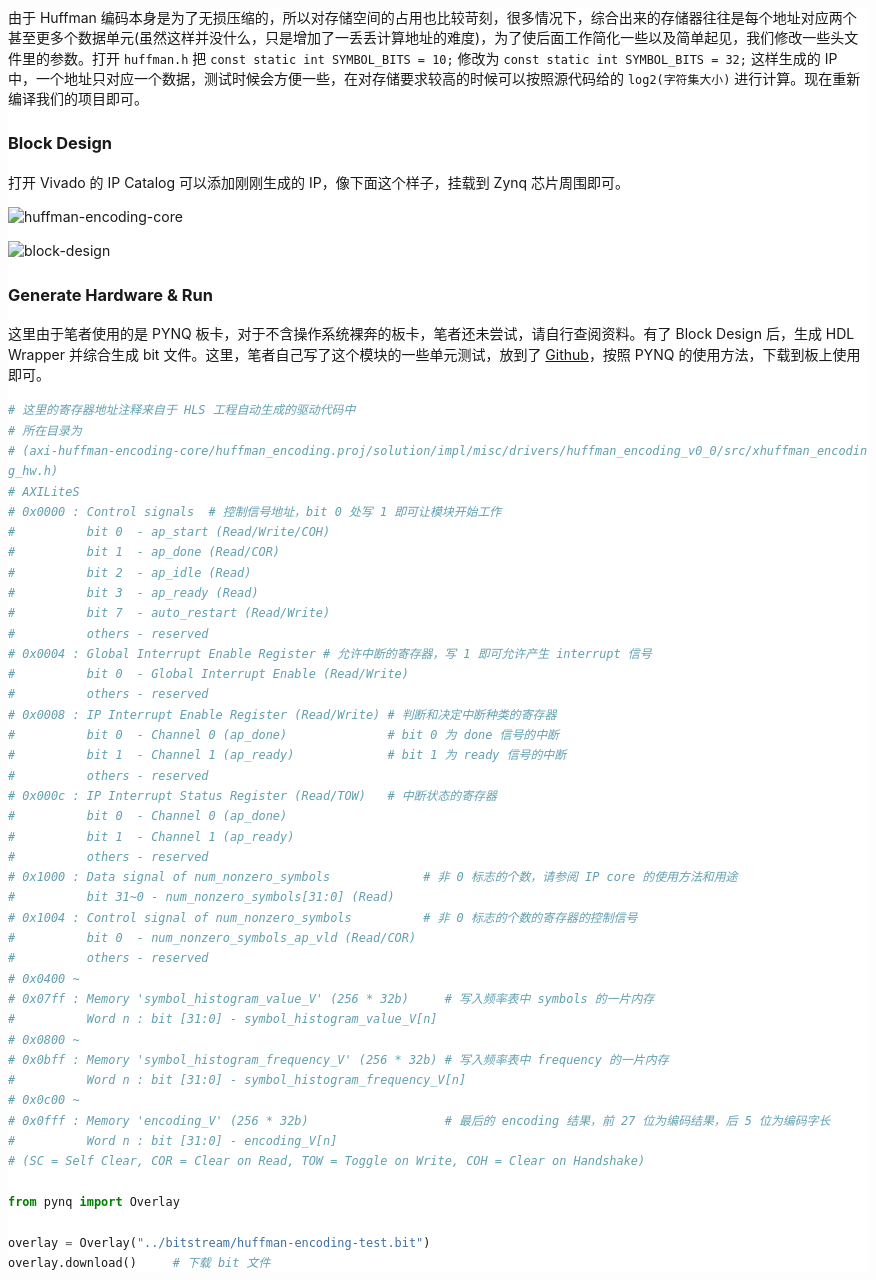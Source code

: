 由于 Huffman 编码本身是为了无损压缩的，所以对存储空间的占用也比较苛刻，很多情况下，综合出来的存储器往往是每个地址对应两个甚至更多个数据单元(虽然这样并没什么，只是增加了一丢丢计算地址的难度)，为了使后面工作简化一些以及简单起见，我们修改一些头文件里的参数。打开 `huffman.h` 把 `const static int SYMBOL_BITS = 10;` 修改为 `const static int SYMBOL_BITS = 32;` 这样生成的 IP 中，一个地址只对应一个数据，测试时候会方便一些，在对存储要求较高的时候可以按照源代码给的 `log2(字符集大小)` 进行计算。现在重新编译我们的项目即可。

### Block Design

打开 Vivado 的 IP Catalog 可以添加刚刚生成的 IP，像下面这个样子，挂载到 Zynq 芯片周围即可。

![huffman-encoding-core](./huffman_encoding_core.png)

![block-design](./block-design.png)

### Generate Hardware & Run

这里由于笔者使用的是 PYNQ 板卡，对于不含操作系统裸奔的板卡，笔者还未尝试，请自行查阅资料。有了 Block Design 后，生成 HDL Wrapper 并综合生成 bit 文件。这里，笔者自己写了这个模块的一些单元测试，放到了 [Github](https://github.com/sopynq/huffman-encoding-core)，按照 PYNQ 的使用方法，下载到板上使用即可。

```python
# 这里的寄存器地址注释来自于 HLS 工程自动生成的驱动代码中
# 所在目录为 
# (axi-huffman-encoding-core/huffman_encoding.proj/solution/impl/misc/drivers/huffman_encoding_v0_0/src/xhuffman_encoding_hw.h)
# AXILiteS
# 0x0000 : Control signals  # 控制信号地址，bit 0 处写 1 即可让模块开始工作
#          bit 0  - ap_start (Read/Write/COH)
#          bit 1  - ap_done (Read/COR)
#          bit 2  - ap_idle (Read)
#          bit 3  - ap_ready (Read)
#          bit 7  - auto_restart (Read/Write)
#          others - reserved
# 0x0004 : Global Interrupt Enable Register # 允许中断的寄存器，写 1 即可允许产生 interrupt 信号
#          bit 0  - Global Interrupt Enable (Read/Write)
#          others - reserved
# 0x0008 : IP Interrupt Enable Register (Read/Write) # 判断和决定中断种类的寄存器
#          bit 0  - Channel 0 (ap_done)              # bit 0 为 done 信号的中断
#          bit 1  - Channel 1 (ap_ready)             # bit 1 为 ready 信号的中断
#          others - reserved
# 0x000c : IP Interrupt Status Register (Read/TOW)   # 中断状态的寄存器
#          bit 0  - Channel 0 (ap_done)
#          bit 1  - Channel 1 (ap_ready)
#          others - reserved
# 0x1000 : Data signal of num_nonzero_symbols             # 非 0 标志的个数，请参阅 IP core 的使用方法和用途
#          bit 31~0 - num_nonzero_symbols[31:0] (Read)
# 0x1004 : Control signal of num_nonzero_symbols          # 非 0 标志的个数的寄存器的控制信号
#          bit 0  - num_nonzero_symbols_ap_vld (Read/COR)
#          others - reserved
# 0x0400 ~
# 0x07ff : Memory 'symbol_histogram_value_V' (256 * 32b)     # 写入频率表中 symbols 的一片内存
#          Word n : bit [31:0] - symbol_histogram_value_V[n]
# 0x0800 ~
# 0x0bff : Memory 'symbol_histogram_frequency_V' (256 * 32b) # 写入频率表中 frequency 的一片内存
#          Word n : bit [31:0] - symbol_histogram_frequency_V[n]
# 0x0c00 ~
# 0x0fff : Memory 'encoding_V' (256 * 32b)                   # 最后的 encoding 结果，前 27 位为编码结果，后 5 位为编码字长
#          Word n : bit [31:0] - encoding_V[n]
# (SC = Self Clear, COR = Clear on Read, TOW = Toggle on Write, COH = Clear on Handshake)

from pynq import Overlay

overlay = Overlay("../bitstream/huffman-encoding-test.bit")
overlay.download()     # 下载 bit 文件
```